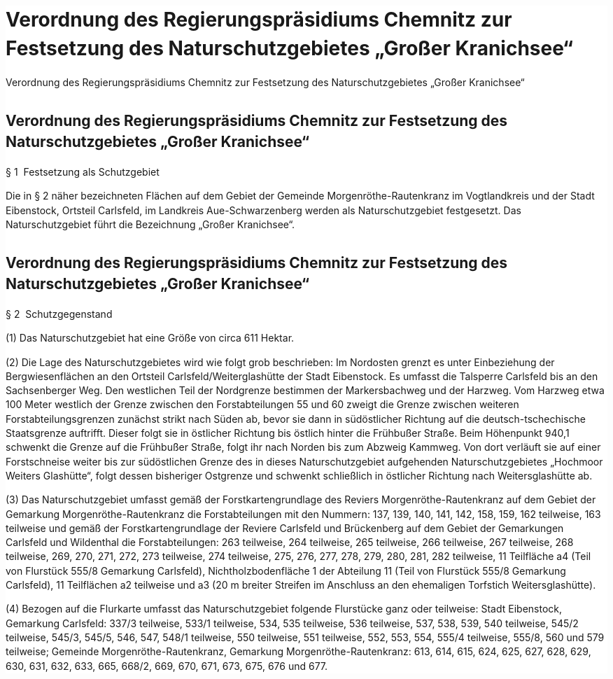 # Verordnung des Regierungspräsidiums Chemnitz zur Festsetzung des Naturschutzgebietes „Großer Kranichsee“


Verordnung des Regierungspräsidiums Chemnitz zur Festsetzung des Naturschutzgebietes „Großer Kranichsee“

## Verordnung des Regierungspräsidiums Chemnitz zur Festsetzung des Naturschutzgebietes „Großer Kranichsee“
 § 1  Festsetzung als Schutzgebiet

Die in § 2 näher bezeichneten Flächen auf dem Gebiet der Gemeinde Morgenröthe-Rautenkranz im Vogtlandkreis und der Stadt Eibenstock, Ortsteil Carlsfeld, im Landkreis Aue-Schwarzenberg werden als Naturschutzgebiet festgesetzt. Das Naturschutzgebiet führt die Bezeichnung „Großer Kranichsee“.


## Verordnung des Regierungspräsidiums Chemnitz zur Festsetzung des Naturschutzgebietes „Großer Kranichsee“
 § 2  Schutzgegenstand

(1) Das Naturschutzgebiet hat eine Größe von circa 611 Hektar.

(2) Die Lage des Naturschutzgebietes wird wie folgt grob beschrieben:
 Im Nordosten grenzt es unter Einbeziehung der Bergwiesenflächen an den Ortsteil Carlsfeld/Weiterglashütte der Stadt Eibenstock. Es umfasst die Talsperre Carlsfeld bis an den Sachsenberger Weg. Den westlichen Teil der Nordgrenze bestimmen der Markersbachweg und der Harzweg. Vom Harzweg etwa 100 Meter westlich der Grenze zwischen den Forstabteilungen 55 und 60 zweigt die Grenze zwischen weiteren Forstabteilungsgrenzen zunächst strikt nach Süden ab, bevor sie dann in südöstlicher Richtung auf die deutsch-tschechische Staatsgrenze auftrifft. Dieser folgt sie in östlicher Richtung bis östlich hinter die Frühbußer Straße. Beim Höhenpunkt 940,1 schwenkt die Grenze auf die Frühbußer Straße, folgt ihr nach Norden bis zum Abzweig Kammweg. Von dort verläuft sie auf einer Forstschneise weiter bis zur südöstlichen Grenze des in dieses Naturschutzgebiet aufgehenden Naturschutzgebietes „Hochmoor Weiters Glashütte“, folgt dessen bisheriger Ostgrenze und schwenkt schließlich in östlicher Richtung nach Weitersglashütte ab.

(3) Das Naturschutzgebiet umfasst gemäß der Forstkartengrundlage des Reviers Morgenröthe-Rautenkranz auf dem Gebiet der Gemarkung Morgenröthe-Rautenkranz die Forstabteilungen mit den Nummern: 137, 139, 140, 141, 142, 158, 159, 162 teilweise, 163 teilweise und gemäß der Forstkartengrundlage der Reviere Carlsfeld und Brückenberg auf dem Gebiet der Gemarkungen Carlsfeld und Wildenthal die Forstabteilungen: 263 teilweise, 264 teilweise, 265 teilweise, 266 teilweise, 267 teilweise, 268 teilweise, 269, 270, 271, 272, 273 teilweise, 274 teilweise, 275, 276, 277, 278, 279, 280, 281, 282 teilweise, 11 Teilfläche a4 (Teil von Flurstück 555/8 Gemarkung Carlsfeld), Nichtholzbodenfläche 1 der Abteilung 11 (Teil von Flurstück 555/8 Gemarkung Carlsfeld), 11 Teilflächen a2 teilweise und a3 (20 m breiter Streifen im Anschluss an den ehemaligen Torfstich Weitersglashütte).

(4) Bezogen auf die Flurkarte umfasst das Naturschutzgebiet folgende Flurstücke ganz oder teilweise:
             Stadt Eibenstock, Gemarkung Carlsfeld: 337/3 teilweise, 533/1 teilweise, 534, 535 teilweise, 536 teilweise, 537, 538, 539, 540 teilweise, 545/2 teilweise, 545/3, 545/5, 546, 547, 548/1 teilweise, 550 teilweise, 551 teilweise, 552, 553, 554, 555/4 teilweise, 555/8, 560 und 579 teilweise;
             Gemeinde Morgenröthe-Rautenkranz, Gemarkung Morgenröthe-Rautenkranz: 613, 614, 615, 624, 625, 627, 628, 629, 630, 631, 632, 633, 665, 668/2, 669, 670, 671, 673, 675, 676 und 677.
